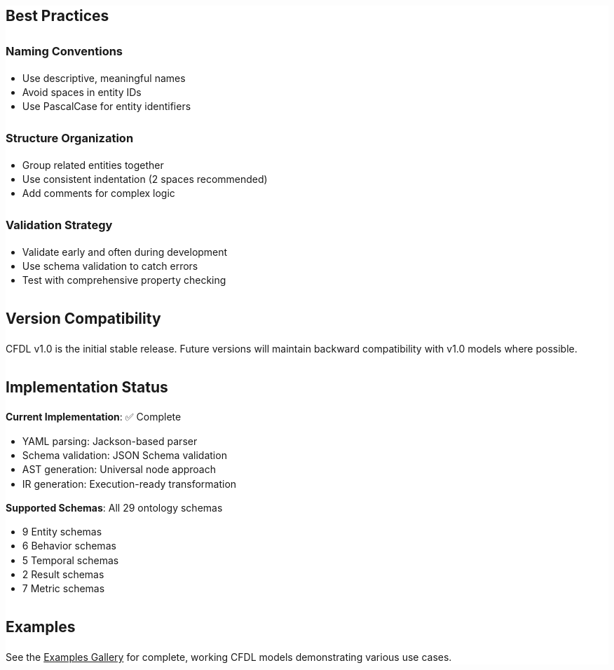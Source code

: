 ## Best Practices

### Naming Conventions
- Use descriptive, meaningful names
- Avoid spaces in entity IDs
- Use PascalCase for entity identifiers

### Structure Organization
- Group related entities together
- Use consistent indentation (2 spaces recommended)
- Add comments for complex logic

### Validation Strategy
- Validate early and often during development
- Use schema validation to catch errors
- Test with comprehensive property checking

## Version Compatibility

CFDL v1.0 is the initial stable release. Future versions will maintain backward compatibility with v1.0 models where possible.

## Implementation Status

**Current Implementation**: ✅ Complete
- YAML parsing: Jackson-based parser
- Schema validation: JSON Schema validation
- AST generation: Universal node approach
- IR generation: Execution-ready transformation

**Supported Schemas**: All 29 ontology schemas
- 9 Entity schemas
- 6 Behavior schemas  
- 5 Temporal schemas
- 2 Result schemas
- 7 Metric schemas

## Examples

See the [Examples Gallery](../authoring/examples-gallery.md) for complete, working CFDL models demonstrating various use cases.